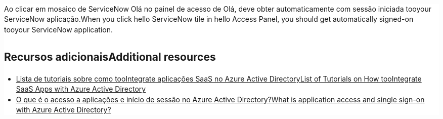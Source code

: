 <span data-ttu-id="a9eef-440">Ao clicar em mosaico de ServiceNow Olá no painel de acesso de Olá, deve obter automaticamente com sessão iniciada tooyour ServiceNow aplicação.</span><span class="sxs-lookup"><span data-stu-id="a9eef-440">When you click hello ServiceNow tile in hello Access Panel, you should get automatically signed-on tooyour ServiceNow application.</span></span>

## <a name="additional-resources"></a><span data-ttu-id="a9eef-441">Recursos adicionais</span><span class="sxs-lookup"><span data-stu-id="a9eef-441">Additional resources</span></span>
* [<span data-ttu-id="a9eef-442">Lista de tutoriais sobre como tooIntegrate aplicações SaaS no Azure Active Directory</span><span class="sxs-lookup"><span data-stu-id="a9eef-442">List of Tutorials on How tooIntegrate SaaS Apps with Azure Active Directory</span></span>](active-directory-saas-tutorial-list.md)
* [<span data-ttu-id="a9eef-443">O que é o acesso a aplicações e início de sessão no Azure Active Directory?</span><span class="sxs-lookup"><span data-stu-id="a9eef-443">What is application access and single sign-on with Azure Active Directory?</span></span>](active-directory-appssoaccess-whatis.md)



[1]: ./media/active-directory-saas-servicenow-tutorial/tutorial_general_01.png
[2]: ./media/active-directory-saas-servicenow-tutorial/tutorial_general_02.png
[3]: ./media/active-directory-saas-servicenow-tutorial/tutorial_general_03.png
[4]: ./media/active-directory-saas-servicenow-tutorial/tutorial_general_04.png


[5]: ./media/active-directory-saas-servicenow-tutorial/tutorial_general_05.png
[6]: ./media/active-directory-saas-servicenow-tutorial/tutorial_general_06.png
[7]:  ./media/active-directory-saas-servicenow-tutorial/tutorial_general_050.png
[10]: ./media/active-directory-saas-servicenow-tutorial/tutorial_general_060.png
[11]: ./media/active-directory-saas-servicenow-tutorial/tutorial_general_070.png
[20]: ./media/active-directory-saas-servicenow-tutorial/tutorial_general_100.png

[200]: ./media/active-directory-saas-servicenow-tutorial/tutorial_general_200.png
[201]: ./media/active-directory-saas-servicenow-tutorial/tutorial_general_201.png
[203]: ./media/active-directory-saas-servicenow-tutorial/tutorial_general_203.png
[204]: ./media/active-directory-saas-servicenow-tutorial/tutorial_general_204.png
[205]: ./media/active-directory-saas-servicenow-tutorial/tutorial_general_205.png

